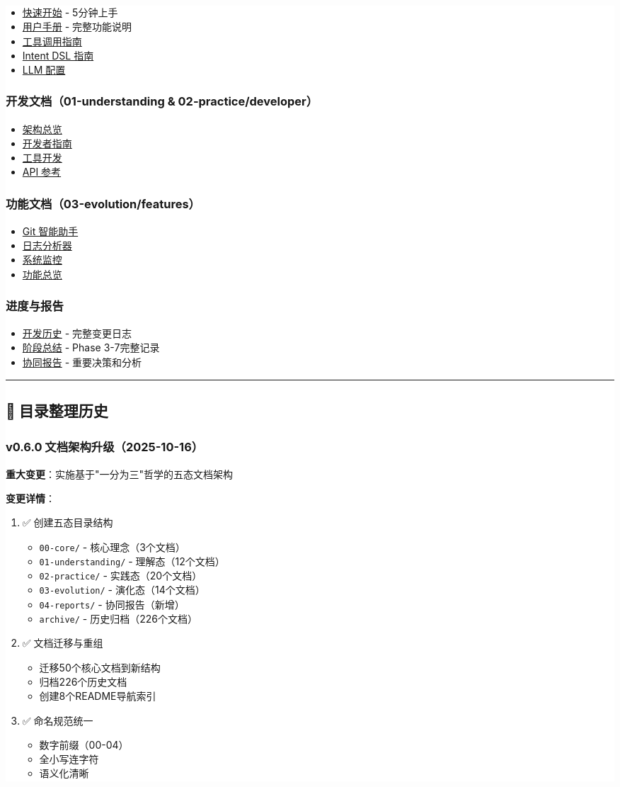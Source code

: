 - [快速开始](docs/02-practice/user/quickstart.md) - 5分钟上手
- [用户手册](docs/02-practice/user/user-guide.md) - 完整功能说明
- [工具调用指南](docs/02-practice/user/tool-calling-guide.md)
- [Intent DSL 指南](docs/02-practice/user/intent-dsl-guide.md)
- [LLM 配置](docs/02-practice/user/llm-setup.md)

### 开发文档（01-understanding & 02-practice/developer）

- [架构总览](docs/01-understanding/overview.md)
- [开发者指南](docs/02-practice/developer/developer-guide.md)
- [工具开发](docs/02-practice/developer/tool-development.md)
- [API 参考](docs/02-practice/developer/api-reference.md)

### 功能文档（03-evolution/features）

- [Git 智能助手](docs/03-evolution/features/git-assistant.md)
- [日志分析器](docs/03-evolution/features/log-analyzer.md)
- [系统监控](docs/03-evolution/features/system-monitor.md)
- [功能总览](docs/03-evolution/features/summary.md)

### 进度与报告

- [开发历史](docs/CHANGELOG.md) - 完整变更日志
- [阶段总结](docs/03-evolution/phases/) - Phase 3-7完整记录
- [协同报告](docs/04-reports/) - 重要决策和分析

---

## 🎯 目录整理历史

### v0.6.0 文档架构升级（2025-10-16）

**重大变更**：实施基于"一分为三"哲学的五态文档架构

**变更详情**：
1. ✅ 创建五态目录结构
   - `00-core/` - 核心理念（3个文档）
   - `01-understanding/` - 理解态（12个文档）
   - `02-practice/` - 实践态（20个文档）
   - `03-evolution/` - 演化态（14个文档）
   - `04-reports/` - 协同报告（新增）
   - `archive/` - 历史归档（226个文档）

2. ✅ 文档迁移与重组
   - 迁移50个核心文档到新结构
   - 归档226个历史文档
   - 创建8个README导航索引

3. ✅ 命名规范统一
   - 数字前缀（00-04）
   - 全小写连字符
   - 语义化清晰

